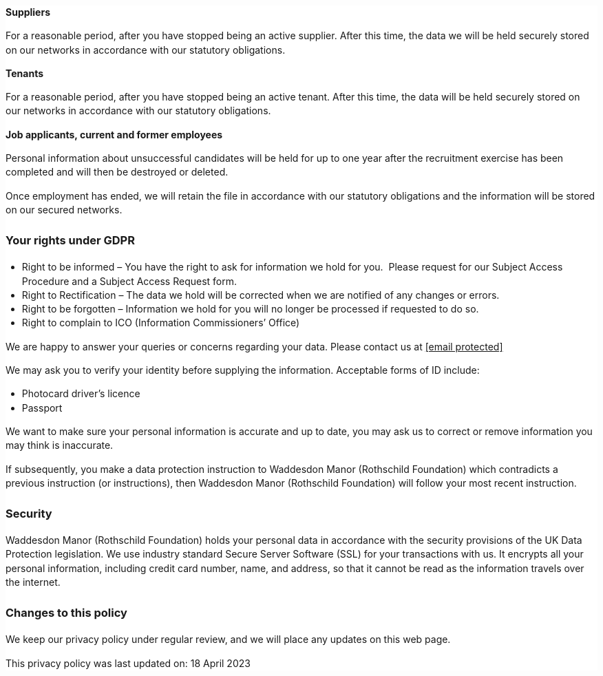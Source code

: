 **Suppliers**

For a reasonable period, after you have stopped being an active supplier. After this time, the data we will be held securely stored on our networks in accordance with our statutory obligations.

**Tenants**

For a reasonable period, after you have stopped being an active tenant. After this time, the data will be held securely stored on our networks in accordance with our statutory obligations.

**Job applicants, current and former employees**

Personal information about unsuccessful candidates will be held for up to one year after the recruitment exercise has been completed and will then be destroyed or deleted.

Once employment has ended, we will retain the file in accordance with our statutory obligations and the information will be stored on our secured networks.

### Your rights under GDPR

* Right to be informed – You have the right to ask for information we hold for you.  Please request for our Subject Access Procedure and a Subject Access Request form.
* Right to Rectification – The data we hold will be corrected when we are notified of any changes or errors.
* Right to be forgotten – Information we hold for you will no longer be processed if requested to do so.
* Right to complain to ICO (Information Commissioners’ Office)

We are happy to answer your queries or concerns regarding your data. Please contact us at [\[email protected\]](https://rothschildfoundation.org.uk/cdn-cgi/l/email-protection)

We may ask you to verify your identity before supplying the information. Acceptable forms of ID include:

* Photocard driver’s licence
* Passport

We want to make sure your personal information is accurate and up to date, you may ask us to correct or remove information you may think is inaccurate.

If subsequently, you make a data protection instruction to Waddesdon Manor (Rothschild Foundation) which contradicts a previous instruction (or instructions), then Waddesdon Manor (Rothschild Foundation) will follow your most recent instruction.

### Security

Waddesdon Manor (Rothschild Foundation) holds your personal data in accordance with the security provisions of the UK Data Protection legislation. We use industry standard Secure Server Software (SSL) for your transactions with us. It encrypts all your personal information, including credit card number, name, and address, so that it cannot be read as the information travels over the internet.

### Changes to this policy

We keep our privacy policy under regular review, and we will place any updates on this web page.

This privacy policy was last updated on: 18 April 2023